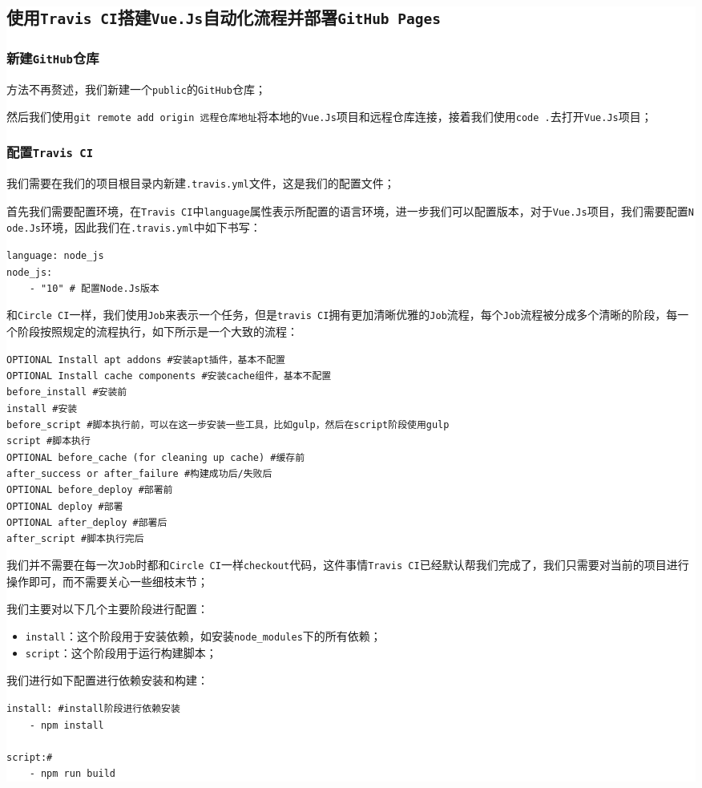 

## 使用`Travis CI`搭建`Vue.Js`自动化流程并部署`GitHub Pages`

### 新建`GitHub`仓库

方法不再赘述，我们新建一个`public`的`GitHub`仓库；

然后我们使用`git remote add origin 远程仓库地址`将本地的`Vue.Js`项目和远程仓库连接，接着我们使用`code .`去打开`Vue.Js`项目；

### 配置`Travis CI`

我们需要在我们的项目根目录内新建`.travis.yml`文件，这是我们的配置文件；

首先我们需要配置环境，在`Travis CI`中`language`属性表示所配置的语言环境，进一步我们可以配置版本，对于`Vue.Js`项目，我们需要配置`Node.Js`环境，因此我们在`.travis.yml`中如下书写：

```
language: node_js
node_js:
    - "10" # 配置Node.Js版本
```

和`Circle CI`一样，我们使用`Job`来表示一个任务，但是`travis CI`拥有更加清晰优雅的`Job`流程，每个`Job`流程被分成多个清晰的阶段，每一个阶段按照规定的流程执行，如下所示是一个大致的流程：

```
OPTIONAL Install apt addons #安装apt插件，基本不配置
OPTIONAL Install cache components #安装cache组件，基本不配置
before_install #安装前
install #安装
before_script #脚本执行前，可以在这一步安装一些工具，比如gulp，然后在script阶段使用gulp
script #脚本执行
OPTIONAL before_cache (for cleaning up cache) #缓存前
after_success or after_failure #构建成功后/失败后
OPTIONAL before_deploy #部署前 
OPTIONAL deploy #部署
OPTIONAL after_deploy #部署后
after_script #脚本执行完后
```

我们并不需要在每一次`Job`时都和`Circle CI`一样`checkout`代码，这件事情`Travis CI`已经默认帮我们完成了，我们只需要对当前的项目进行操作即可，而不需要关心一些细枝末节；

我们主要对以下几个主要阶段进行配置：

+ `install`：这个阶段用于安装依赖，如安装`node_modules`下的所有依赖；
+ `script`：这个阶段用于运行构建脚本；

我们进行如下配置进行依赖安装和构建：

```
install: #install阶段进行依赖安装
    - npm install

script:#
    - npm run build
```
